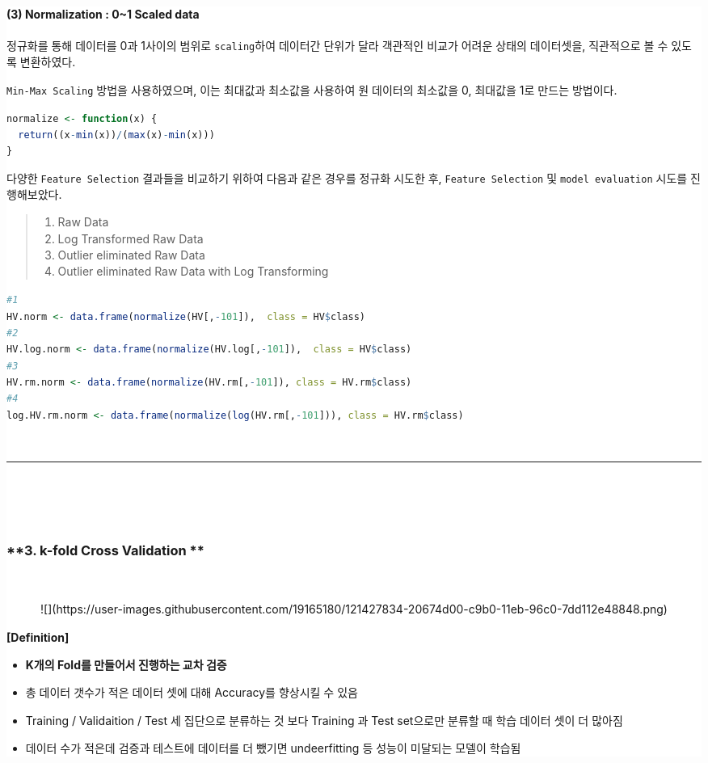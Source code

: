 #### **(3) Normalization : 0~1 Scaled data**    

정규화를 통해 데이터를 0과 1사이의 범위로 `scaling`하여 데이터간 단위가 달라 객관적인 비교가 어려운 상태의 데이터셋을, 직관적으로 볼 수 있도록 변환하였다. 

`Min-Max Scaling` 방법을 사용하였으며, 이는 최대값과 최소값을 사용하여 원 데이터의 최소값을 0, 최대값을 1로 만드는 방법이다. 

```r
normalize <- function(x) {
  return((x-min(x))/(max(x)-min(x)))
}
```



다양한 `Feature Selection` 결과들을 비교하기 위하여 다음과 같은 경우를 정규화 시도한 후, `Feature Selection` 및 `model evaluation` 시도를 진행해보았다.  



> 1. Raw Data  
> 2. Log Transformed Raw Data  
> 3. Outlier eliminated Raw Data  
> 4. Outlier eliminated Raw Data with Log Transforming  



```R
#1
HV.norm <- data.frame(normalize(HV[,-101]),  class = HV$class)
#2
HV.log.norm <- data.frame(normalize(HV.log[,-101]),  class = HV$class)
#3
HV.rm.norm <- data.frame(normalize(HV.rm[,-101]), class = HV.rm$class)
#4
log.HV.rm.norm <- data.frame(normalize(log(HV.rm[,-101])), class = HV.rm$class)
```

<br>

***

<br>
<br><br>

### **3. k-fold Cross Validation **

<br>

<p align="center">![](https://user-images.githubusercontent.com/19165180/121427834-20674d00-c9b0-11eb-96c0-7dd112e48848.png)</p>

**[Definition]**

* **K개의 Fold를 만들어서 진행하는 교차 검증**  

* 총 데이터 갯수가 적은 데이터 셋에 대해 Accuracy를 향상시킬 수 있음  

* Training / Validaition / Test 세 집단으로 분류하는 것 보다 Training 과 Test set으로만 분류할 때 학습 데이터 셋이 더 많아짐  

* 데이터 수가 적은데 검증과 테스트에 데이터를 더 뺐기면 undeerfitting 등 성능이 미달되는 모델이 학습됨  
